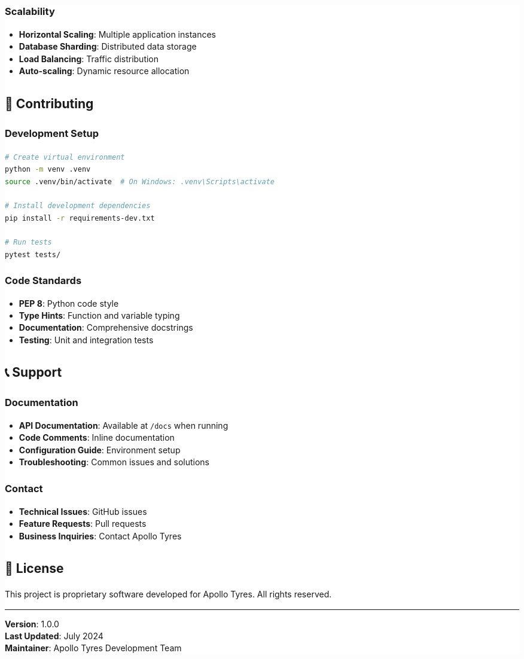 ### Scalability
- **Horizontal Scaling**: Multiple application instances
- **Database Sharding**: Distributed data storage
- **Load Balancing**: Traffic distribution
- **Auto-scaling**: Dynamic resource allocation

## 🤝 Contributing

### Development Setup
```bash
# Create virtual environment
python -m venv .venv
source .venv/bin/activate  # On Windows: .venv\Scripts\activate

# Install development dependencies
pip install -r requirements-dev.txt

# Run tests
pytest tests/
```

### Code Standards
- **PEP 8**: Python code style
- **Type Hints**: Function and variable typing
- **Documentation**: Comprehensive docstrings
- **Testing**: Unit and integration tests

## 📞 Support

### Documentation
- **API Documentation**: Available at `/docs` when running
- **Code Comments**: Inline documentation
- **Configuration Guide**: Environment setup
- **Troubleshooting**: Common issues and solutions

### Contact
- **Technical Issues**: GitHub issues
- **Feature Requests**: Pull requests
- **Business Inquiries**: Contact Apollo Tyres

## 📄 License

This project is proprietary software developed for Apollo Tyres. All rights reserved.

---

**Version**: 1.0.0  
**Last Updated**: July 2024  
**Maintainer**: Apollo Tyres Development Team 
